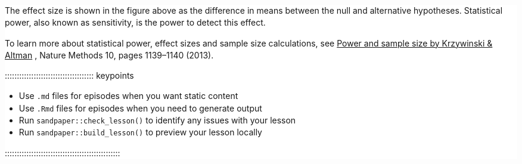 The effect size is shown in the figure above as the difference in means between
the null and alternative hypotheses. Statistical power, also known as 
sensitivity, is the power to detect this effect.

To learn more about statistical power, effect sizes and sample size 
calculations, see 
[Power and sample size by Krzywinski & Altman](https://www.nature.com/articles/nmeth.2738)
, Nature Methods 10, pages 1139–1140 (2013). 


::::::::::::::::::::::::::::::::::::: keypoints 

- Use `.md` files for episodes when you want static content
- Use `.Rmd` files for episodes when you need to generate output
- Run `sandpaper::check_lesson()` to identify any issues with your lesson
- Run `sandpaper::build_lesson()` to preview your lesson locally

::::::::::::::::::::::::::::::::::::::::::::::::

